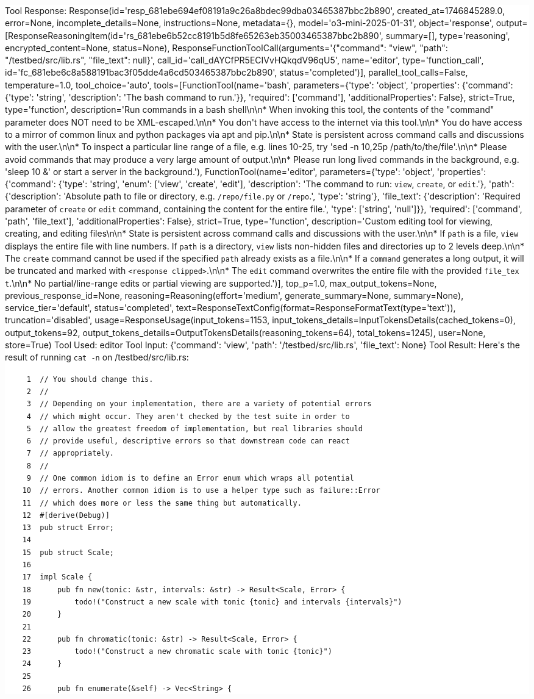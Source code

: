Tool Response: Response(id='resp_681ebe694ef08191a9c26a8bdec99dba03465387bbc2b890', created_at=1746845289.0, error=None, incomplete_details=None, instructions=None, metadata={}, model='o3-mini-2025-01-31', object='response', output=[ResponseReasoningItem(id='rs_681ebe6b52cc8191b5d8fe65263eb35003465387bbc2b890', summary=[], type='reasoning', encrypted_content=None, status=None), ResponseFunctionToolCall(arguments='{"command": "view", "path": "/testbed/src/lib.rs", "file_text": null}', call_id='call_dAYCfPR5ECIVvHQkqdV96qU5', name='editor', type='function_call', id='fc_681ebe6c8a588191bac3f05dde4a6cd503465387bbc2b890', status='completed')], parallel_tool_calls=False, temperature=1.0, tool_choice='auto', tools=[FunctionTool(name='bash', parameters={'type': 'object', 'properties': {'command': {'type': 'string', 'description': 'The bash command to run.'}}, 'required': ['command'], 'additionalProperties': False}, strict=True, type='function', description='Run commands in a bash shell\n\n* When invoking this tool, the contents of the "command" parameter does NOT need to be XML-escaped.\n\n* You don\'t have access to the internet via this tool.\n\n* You do have access to a mirror of common linux and python packages via apt and pip.\n\n* State is persistent across command calls and discussions with the user.\n\n* To inspect a particular line range of a file, e.g. lines 10-25, try \'sed -n 10,25p /path/to/the/file\'.\n\n* Please avoid commands that may produce a very large amount of output.\n\n* Please run long lived commands in the background, e.g. \'sleep 10 &\' or start a server in the background.'), FunctionTool(name='editor', parameters={'type': 'object', 'properties': {'command': {'type': 'string', 'enum': ['view', 'create', 'edit'], 'description': 'The command to run: `view`, `create`, or `edit`.'}, 'path': {'description': 'Absolute path to file or directory, e.g. `/repo/file.py` or `/repo`.', 'type': 'string'}, 'file_text': {'description': 'Required parameter of `create` or `edit` command, containing the content for the entire file.', 'type': ['string', 'null']}}, 'required': ['command', 'path', 'file_text'], 'additionalProperties': False}, strict=True, type='function', description='Custom editing tool for viewing, creating, and editing files\n\n* State is persistent across command calls and discussions with the user.\n\n* If `path` is a file, `view` displays the entire file with line numbers. If `path` is a directory, `view` lists non-hidden files and directories up to 2 levels deep.\n\n* The `create` command cannot be used if the specified `path` already exists as a file.\n\n* If a `command` generates a long output, it will be truncated and marked with `<response clipped>`.\n\n* The `edit` command overwrites the entire file with the provided `file_text`.\n\n* No partial/line-range edits or partial viewing are supported.')], top_p=1.0, max_output_tokens=None, previous_response_id=None, reasoning=Reasoning(effort='medium', generate_summary=None, summary=None), service_tier='default', status='completed', text=ResponseTextConfig(format=ResponseFormatText(type='text')), truncation='disabled', usage=ResponseUsage(input_tokens=1153, input_tokens_details=InputTokensDetails(cached_tokens=0), output_tokens=92, output_tokens_details=OutputTokensDetails(reasoning_tokens=64), total_tokens=1245), user=None, store=True)
Tool Used: editor
Tool Input: {'command': 'view', 'path': '/testbed/src/lib.rs', 'file_text': None}
Tool Result: Here's the result of running `cat -n` on /testbed/src/lib.rs:
```
     1	// You should change this.
     2	//
     3	// Depending on your implementation, there are a variety of potential errors
     4	// which might occur. They aren't checked by the test suite in order to
     5	// allow the greatest freedom of implementation, but real libraries should
     6	// provide useful, descriptive errors so that downstream code can react
     7	// appropriately.
     8	//
     9	// One common idiom is to define an Error enum which wraps all potential
    10	// errors. Another common idiom is to use a helper type such as failure::Error
    11	// which does more or less the same thing but automatically.
    12	#[derive(Debug)]
    13	pub struct Error;
    14	
    15	pub struct Scale;
    16	
    17	impl Scale {
    18	    pub fn new(tonic: &str, intervals: &str) -> Result<Scale, Error> {
    19	        todo!("Construct a new scale with tonic {tonic} and intervals {intervals}")
    20	    }
    21	
    22	    pub fn chromatic(tonic: &str) -> Result<Scale, Error> {
    23	        todo!("Construct a new chromatic scale with tonic {tonic}")
    24	    }
    25	
    26	    pub fn enumerate(&self) -> Vec<String> {
```